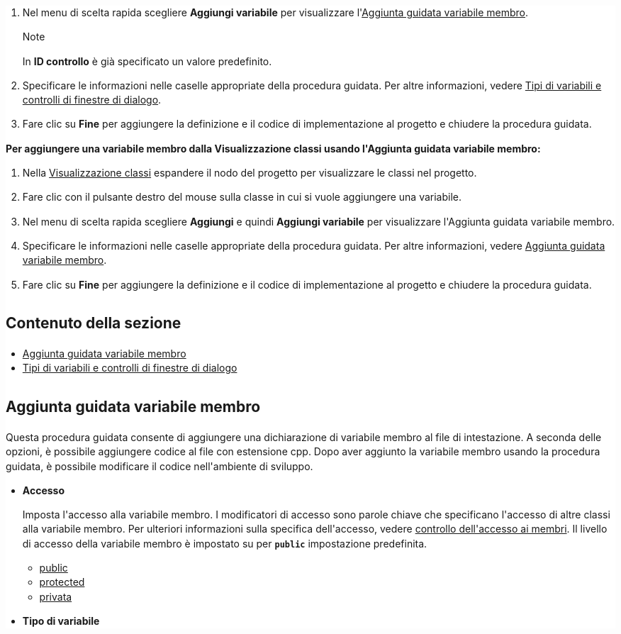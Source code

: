 1. Nel menu di scelta rapida scegliere **Aggiungi variabile** per visualizzare l'[Aggiunta guidata variabile membro](#add-member-variable-wizard).

   > [!NOTE]
   > In **ID controllo** è già specificato un valore predefinito.

1. Specificare le informazioni nelle caselle appropriate della procedura guidata. Per altre informazioni, vedere [Tipi di variabili e controlli di finestre di dialogo](#dialog-box-controls-and-variable-types).

1. Fare clic su **Fine** per aggiungere la definizione e il codice di implementazione al progetto e chiudere la procedura guidata.

**Per aggiungere una variabile membro dalla Visualizzazione classi usando l'Aggiunta guidata variabile membro:**

1. Nella [Visualizzazione classi](/visualstudio/ide/viewing-the-structure-of-code) espandere il nodo del progetto per visualizzare le classi nel progetto.

1. Fare clic con il pulsante destro del mouse sulla classe in cui si vuole aggiungere una variabile.

1. Nel menu di scelta rapida scegliere **Aggiungi** e quindi **Aggiungi variabile** per visualizzare l'Aggiunta guidata variabile membro.

1. Specificare le informazioni nelle caselle appropriate della procedura guidata. Per altre informazioni, vedere [Aggiunta guidata variabile membro](#add-member-variable-wizard).

1. Fare clic su **Fine** per aggiungere la definizione e il codice di implementazione al progetto e chiudere la procedura guidata.

## <a name="in-this-section"></a>Contenuto della sezione

- [Aggiunta guidata variabile membro](#add-member-variable-wizard)
- [Tipi di variabili e controlli di finestre di dialogo](#dialog-box-controls-and-variable-types)

## <a name="add-member-variable-wizard"></a>Aggiunta guidata variabile membro

Questa procedura guidata consente di aggiungere una dichiarazione di variabile membro al file di intestazione. A seconda delle opzioni, è possibile aggiungere codice al file con estensione cpp. Dopo aver aggiunto la variabile membro usando la procedura guidata, è possibile modificare il codice nell'ambiente di sviluppo.

- **Accesso**

  Imposta l'accesso alla variabile membro. I modificatori di accesso sono parole chiave che specificano l'accesso di altre classi alla variabile membro. Per ulteriori informazioni sulla specifica dell'accesso, vedere [controllo dell'accesso ai membri](../cpp/member-access-control-cpp.md). Il livello di accesso della variabile membro è impostato su per **`public`** impostazione predefinita.

  - [public](../cpp/public-cpp.md)
  - [protected](../cpp/protected-cpp.md)
  - [privata](../cpp/private-cpp.md)

- **Tipo di variabile**
